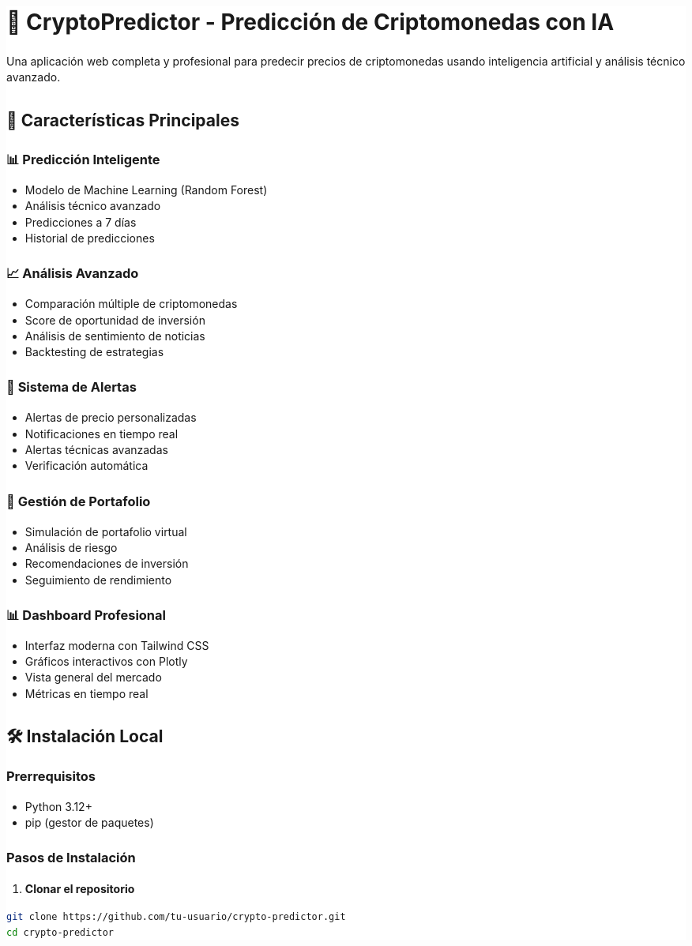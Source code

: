 # 🚀 CryptoPredictor - Predicción de Criptomonedas con IA

Una aplicación web completa y profesional para predecir precios de criptomonedas usando inteligencia artificial y análisis técnico avanzado.

## 🌟 Características Principales

### 📊 **Predicción Inteligente**
- Modelo de Machine Learning (Random Forest)
- Análisis técnico avanzado
- Predicciones a 7 días
- Historial de predicciones

### 📈 **Análisis Avanzado**
- Comparación múltiple de criptomonedas
- Score de oportunidad de inversión
- Análisis de sentimiento de noticias
- Backtesting de estrategias

### 🔔 **Sistema de Alertas**
- Alertas de precio personalizadas
- Notificaciones en tiempo real
- Alertas técnicas avanzadas
- Verificación automática

### 💼 **Gestión de Portafolio**
- Simulación de portafolio virtual
- Análisis de riesgo
- Recomendaciones de inversión
- Seguimiento de rendimiento

### 📊 **Dashboard Profesional**
- Interfaz moderna con Tailwind CSS
- Gráficos interactivos con Plotly
- Vista general del mercado
- Métricas en tiempo real

## 🛠️ Instalación Local

### Prerrequisitos
- Python 3.12+
- pip (gestor de paquetes)

### Pasos de Instalación

1. **Clonar el repositorio**
```bash
git clone https://github.com/tu-usuario/crypto-predictor.git
cd crypto-predictor
```
